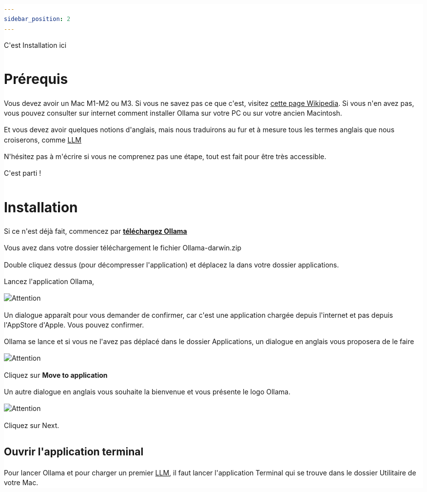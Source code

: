 ```yaml
---
sidebar_position: 2
---
```

C'est Installation ici

# Prérequis

Vous devez avoir un Mac M1-M2 ou M3. Si vous ne savez pas ce que c'est, visitez [cette page Wikipedia](https://fr.wikipedia.org/wiki/Apple_M1). Si vous n'en avez pas, vous pouvez consulter sur internet comment installer Ollama sur votre PC ou sur votre ancien Macintosh.

Et vous devez avoir quelques notions d'anglais, mais nous traduirons au fur et à mesure tous les termes anglais que nous croiserons, comme [LLM](/learn/lectures/glossaire#LLM)

N'hésitez pas à m'écrire si vous ne comprenez pas une étape, tout est fait pour être très accessible.

C'est parti !

# Installation

Si ce n'est déjà fait, commencez par **[téléchargez Ollama](https://ollama.ai/download)**

Vous avez dans votre dossier téléchargement le fichier Ollama-darwin.zip

Double cliquez dessus (pour décompresser l'application) et déplacez la dans votre dossier applications.

Lancez l'application Ollama,

![Attention](/img/warning.png)


Un dialogue apparaît pour vous demander de confirmer, car c'est une application chargée depuis l'internet et pas depuis l'AppStore d'Apple. Vous pouvez confirmer.

Ollama se lance et si vous ne l'avez pas déplacé dans le dossier Applications, un dialogue en anglais vous proposera de le faire

![Attention](/img/move.png)

Cliquez sur **Move to application**

Un autre dialogue en anglais vous souhaite la bienvenue et vous présente le logo Ollama.

![Attention](/img/next.png)

Cliquez sur Next.

## Ouvrir l'application terminal

Pour lancer Ollama et pour charger un premier [LLM](/learn/lectures/glossaire#LLM), il faut lancer l'application Terminal qui se trouve dans le dossier Utilitaire de votre Mac.
